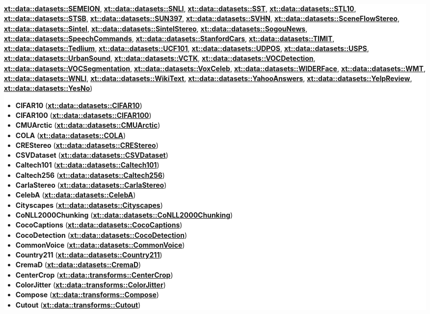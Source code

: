 [**xt::data::datasets::SEMEION**](classxt_1_1data_1_1datasets_1_1SEMEION.md), [**xt::data::datasets::SNLI**](classxt_1_1data_1_1datasets_1_1SNLI.md), [**xt::data::datasets::SST**](classxt_1_1data_1_1datasets_1_1SST.md), [**xt::data::datasets::STL10**](classxt_1_1data_1_1datasets_1_1STL10.md), [**xt::data::datasets::STSB**](classxt_1_1data_1_1datasets_1_1STSB.md), [**xt::data::datasets::SUN397**](classxt_1_1data_1_1datasets_1_1SUN397.md), [**xt::data::datasets::SVHN**](classxt_1_1data_1_1datasets_1_1SVHN.md), [**xt::data::datasets::SceneFlowStereo**](classxt_1_1data_1_1datasets_1_1SceneFlowStereo.md), [**xt::data::datasets::Sintel**](classxt_1_1data_1_1datasets_1_1Sintel.md), [**xt::data::datasets::SintelStereo**](classxt_1_1data_1_1datasets_1_1SintelStereo.md), [**xt::data::datasets::SogouNews**](classxt_1_1data_1_1datasets_1_1SogouNews.md), [**xt::data::datasets::SpeechCommands**](classxt_1_1data_1_1datasets_1_1SpeechCommands.md), [**xt::data::datasets::StanfordCars**](classxt_1_1data_1_1datasets_1_1StanfordCars.md), [**xt::data::datasets::TIMIT**](classxt_1_1data_1_1datasets_1_1TIMIT.md), [**xt::data::datasets::Tedlium**](classxt_1_1data_1_1datasets_1_1Tedlium.md), [**xt::data::datasets::UCF101**](classxt_1_1data_1_1datasets_1_1UCF101.md), [**xt::data::datasets::UDPOS**](classxt_1_1data_1_1datasets_1_1UDPOS.md), [**xt::data::datasets::USPS**](classxt_1_1data_1_1datasets_1_1USPS.md), [**xt::data::datasets::UrbanSound**](classxt_1_1data_1_1datasets_1_1UrbanSound.md), [**xt::data::datasets::VCTK**](classxt_1_1data_1_1datasets_1_1VCTK.md), [**xt::data::datasets::VOCDetection**](classxt_1_1data_1_1datasets_1_1VOCDetection.md), [**xt::data::datasets::VOCSegmentation**](classxt_1_1data_1_1datasets_1_1VOCSegmentation.md), [**xt::data::datasets::VoxCeleb**](classxt_1_1data_1_1datasets_1_1VoxCeleb.md), [**xt::data::datasets::WIDERFace**](classxt_1_1data_1_1datasets_1_1WIDERFace.md), [**xt::data::datasets::WMT**](classxt_1_1data_1_1datasets_1_1WMT.md), [**xt::data::datasets::WNLI**](classxt_1_1data_1_1datasets_1_1WNLI.md), [**xt::data::datasets::WikiText**](classxt_1_1data_1_1datasets_1_1WikiText.md), [**xt::data::datasets::YahooAnswers**](classxt_1_1data_1_1datasets_1_1YahooAnswers.md), [**xt::data::datasets::YelpReview**](classxt_1_1data_1_1datasets_1_1YelpReview.md), [**xt::data::datasets::YesNo**](classxt_1_1data_1_1datasets_1_1YesNo.md))
* **CIFAR10** ([**xt::data::datasets::CIFAR10**](classxt_1_1data_1_1datasets_1_1CIFAR10.md))
* **CIFAR100** ([**xt::data::datasets::CIFAR100**](classxt_1_1data_1_1datasets_1_1CIFAR100.md))
* **CMUArctic** ([**xt::data::datasets::CMUArctic**](classxt_1_1data_1_1datasets_1_1CMUArctic.md))
* **COLA** ([**xt::data::datasets::COLA**](classxt_1_1data_1_1datasets_1_1COLA.md))
* **CREStereo** ([**xt::data::datasets::CREStereo**](classxt_1_1data_1_1datasets_1_1CREStereo.md))
* **CSVDataset** ([**xt::data::datasets::CSVDataset**](classxt_1_1data_1_1datasets_1_1CSVDataset.md))
* **Caltech101** ([**xt::data::datasets::Caltech101**](classxt_1_1data_1_1datasets_1_1Caltech101.md))
* **Caltech256** ([**xt::data::datasets::Caltech256**](classxt_1_1data_1_1datasets_1_1Caltech256.md))
* **CarlaStereo** ([**xt::data::datasets::CarlaStereo**](classxt_1_1data_1_1datasets_1_1CarlaStereo.md))
* **CelebA** ([**xt::data::datasets::CelebA**](classxt_1_1data_1_1datasets_1_1CelebA.md))
* **Cityscapes** ([**xt::data::datasets::Cityscapes**](classxt_1_1data_1_1datasets_1_1Cityscapes.md))
* **CoNLL2000Chunking** ([**xt::data::datasets::CoNLL2000Chunking**](classxt_1_1data_1_1datasets_1_1CoNLL2000Chunking.md))
* **CocoCaptions** ([**xt::data::datasets::CocoCaptions**](classxt_1_1data_1_1datasets_1_1CocoCaptions.md))
* **CocoDetection** ([**xt::data::datasets::CocoDetection**](classxt_1_1data_1_1datasets_1_1CocoDetection.md))
* **CommonVoice** ([**xt::data::datasets::CommonVoice**](classxt_1_1data_1_1datasets_1_1CommonVoice.md))
* **Country211** ([**xt::data::datasets::Country211**](classxt_1_1data_1_1datasets_1_1Country211.md))
* **CremaD** ([**xt::data::datasets::CremaD**](classxt_1_1data_1_1datasets_1_1CremaD.md))
* **CenterCrop** ([**xt::data::transforms::CenterCrop**](structxt_1_1data_1_1transforms_1_1CenterCrop.md))
* **ColorJitter** ([**xt::data::transforms::ColorJitter**](structxt_1_1data_1_1transforms_1_1ColorJitter.md))
* **Compose** ([**xt::data::transforms::Compose**](classxt_1_1data_1_1transforms_1_1Compose.md))
* **Cutout** ([**xt::data::transforms::Cutout**](structxt_1_1data_1_1transforms_1_1Cutout.md))
